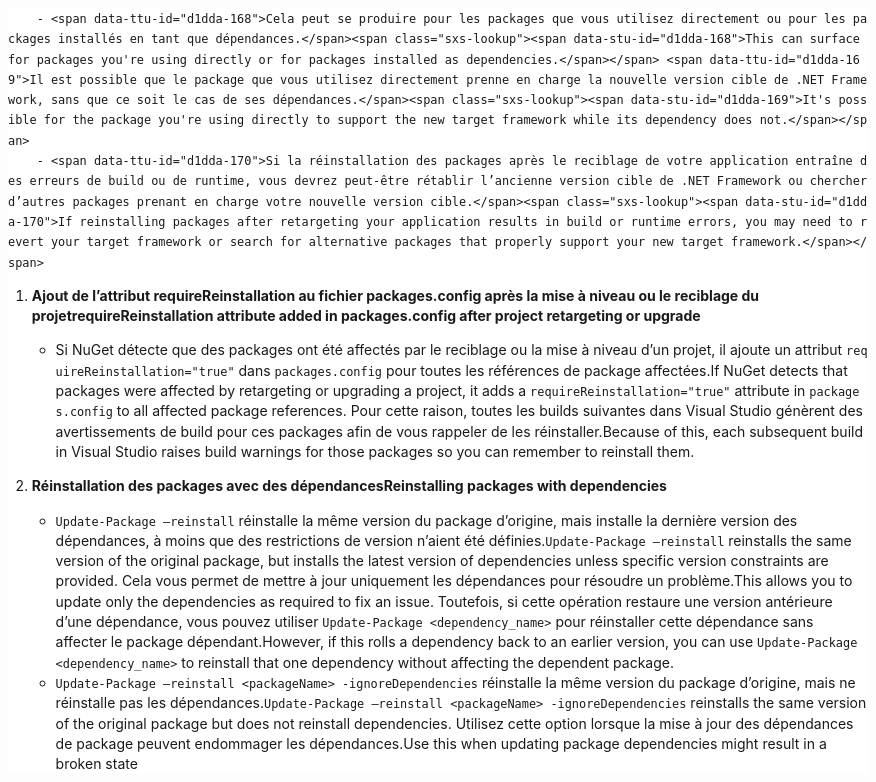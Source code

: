         - <span data-ttu-id="d1dda-168">Cela peut se produire pour les packages que vous utilisez directement ou pour les packages installés en tant que dépendances.</span><span class="sxs-lookup"><span data-stu-id="d1dda-168">This can surface for packages you're using directly or for packages installed as dependencies.</span></span> <span data-ttu-id="d1dda-169">Il est possible que le package que vous utilisez directement prenne en charge la nouvelle version cible de .NET Framework, sans que ce soit le cas de ses dépendances.</span><span class="sxs-lookup"><span data-stu-id="d1dda-169">It's possible for the package you're using directly to support the new target framework while its dependency does not.</span></span>
        - <span data-ttu-id="d1dda-170">Si la réinstallation des packages après le reciblage de votre application entraîne des erreurs de build ou de runtime, vous devrez peut-être rétablir l’ancienne version cible de .NET Framework ou chercher d’autres packages prenant en charge votre nouvelle version cible.</span><span class="sxs-lookup"><span data-stu-id="d1dda-170">If reinstalling packages after retargeting your application results in build or runtime errors, you may need to revert your target framework or search for alternative packages that properly support your new target framework.</span></span>

1. <span data-ttu-id="d1dda-171">**Ajout de l’attribut requireReinstallation au fichier packages.config après la mise à niveau ou le reciblage du projet**</span><span class="sxs-lookup"><span data-stu-id="d1dda-171">**requireReinstallation attribute added in packages.config after project retargeting or upgrade**</span></span>
    - <span data-ttu-id="d1dda-172">Si NuGet détecte que des packages ont été affectés par le reciblage ou la mise à niveau d’un projet, il ajoute un attribut `requireReinstallation="true"` dans `packages.config` pour toutes les références de package affectées.</span><span class="sxs-lookup"><span data-stu-id="d1dda-172">If NuGet detects that packages were affected by retargeting or upgrading a project, it adds a `requireReinstallation="true"` attribute in  `packages.config` to all affected package references.</span></span> <span data-ttu-id="d1dda-173">Pour cette raison, toutes les builds suivantes dans Visual Studio génèrent des avertissements de build pour ces packages afin de vous rappeler de les réinstaller.</span><span class="sxs-lookup"><span data-stu-id="d1dda-173">Because of this, each subsequent build in Visual Studio raises build warnings for those packages so you can remember to reinstall them.</span></span>

1. <span data-ttu-id="d1dda-174">**Réinstallation des packages avec des dépendances**</span><span class="sxs-lookup"><span data-stu-id="d1dda-174">**Reinstalling packages with dependencies**</span></span>
    - <span data-ttu-id="d1dda-175">`Update-Package –reinstall` réinstalle la même version du package d’origine, mais installe la dernière version des dépendances, à moins que des restrictions de version n’aient été définies.</span><span class="sxs-lookup"><span data-stu-id="d1dda-175">`Update-Package –reinstall` reinstalls the same version of the original package, but installs the latest version of dependencies unless specific version constraints are provided.</span></span> <span data-ttu-id="d1dda-176">Cela vous permet de mettre à jour uniquement les dépendances pour résoudre un problème.</span><span class="sxs-lookup"><span data-stu-id="d1dda-176">This allows you to update only the dependencies as required to fix an issue.</span></span> <span data-ttu-id="d1dda-177">Toutefois, si cette opération restaure une version antérieure d’une dépendance, vous pouvez utiliser `Update-Package <dependency_name>` pour réinstaller cette dépendance sans affecter le package dépendant.</span><span class="sxs-lookup"><span data-stu-id="d1dda-177">However, if this rolls a dependency back to an earlier version, you can use `Update-Package <dependency_name>` to reinstall that one dependency without affecting the dependent package.</span></span>
    - <span data-ttu-id="d1dda-178">`Update-Package –reinstall <packageName> -ignoreDependencies` réinstalle la même version du package d’origine, mais ne réinstalle pas les dépendances.</span><span class="sxs-lookup"><span data-stu-id="d1dda-178">`Update-Package –reinstall <packageName> -ignoreDependencies` reinstalls the same version of the original package but does not reinstall dependencies.</span></span> <span data-ttu-id="d1dda-179">Utilisez cette option lorsque la mise à jour des dépendances de package peuvent endommager les dépendances.</span><span class="sxs-lookup"><span data-stu-id="d1dda-179">Use this when updating package dependencies might result in a broken state</span></span>
